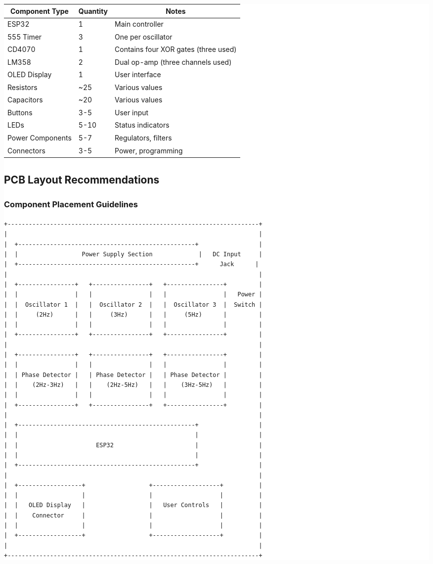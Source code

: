 | Component Type | Quantity | Notes |
|----------------|----------|-------|
| ESP32 | 1 | Main controller |
| 555 Timer | 3 | One per oscillator |
| CD4070 | 1 | Contains four XOR gates (three used) |
| LM358 | 2 | Dual op-amp (three channels used) |
| OLED Display | 1 | User interface |
| Resistors | ~25 | Various values |
| Capacitors | ~20 | Various values |
| Buttons | 3-5 | User input |
| LEDs | 5-10 | Status indicators |
| Power Components | 5-7 | Regulators, filters |
| Connectors | 3-5 | Power, programming |

## PCB Layout Recommendations

### Component Placement Guidelines

```
+-----------------------------------------------------------------------+
|                                                                       |
|  +--------------------------------------------------+                 |
|  |                  Power Supply Section             |   DC Input     |
|  +--------------------------------------------------+      Jack      |
|                                                                       |
|  +----------------+   +----------------+   +----------------+         |
|  |                |   |                |   |                |   Power |
|  |  Oscillator 1  |   |  Oscillator 2  |   |  Oscillator 3  |  Switch |
|  |     (2Hz)      |   |     (3Hz)      |   |     (5Hz)      |         |
|  |                |   |                |   |                |         |
|  +----------------+   +----------------+   +----------------+         |
|                                                                       |
|  +----------------+   +----------------+   +----------------+         |
|  |                |   |                |   |                |         |
|  | Phase Detector |   | Phase Detector |   | Phase Detector |         |
|  |    (2Hz-3Hz)   |   |    (2Hz-5Hz)   |   |    (3Hz-5Hz)   |         |
|  |                |   |                |   |                |         |
|  +----------------+   +----------------+   +----------------+         |
|                                                                       |
|  +--------------------------------------------------+                 |
|  |                                                  |                 |
|  |                      ESP32                       |                 |
|  |                                                  |                 |
|  +--------------------------------------------------+                 |
|                                                                       |
|  +------------------+                  +-------------------+          |
|  |                  |                  |                   |          |
|  |   OLED Display   |                  |   User Controls   |          |
|  |    Connector     |                  |                   |          |
|  |                  |                  |                   |          |
|  +------------------+                  +-------------------+          |
|                                                                       |
+-----------------------------------------------------------------------+
```
